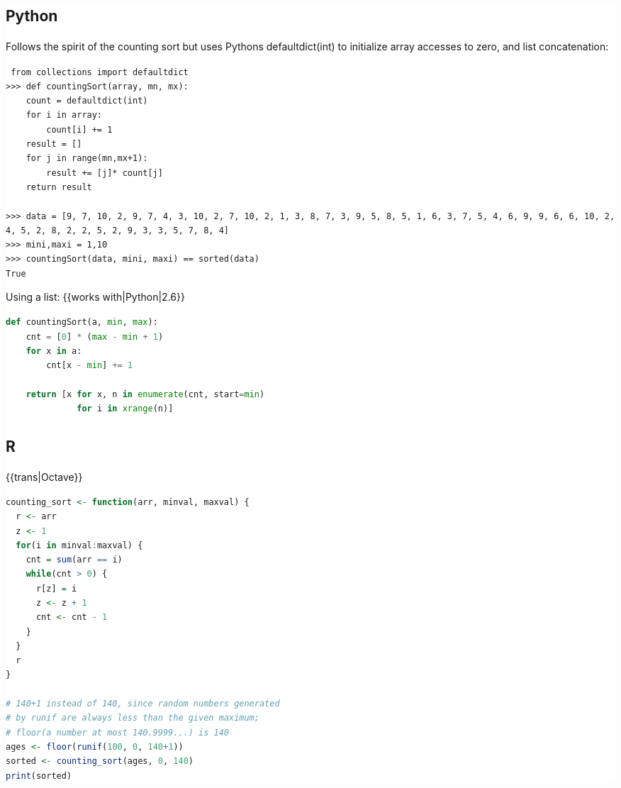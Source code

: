 

## Python

Follows the spirit of the counting sort but uses Pythons defaultdict(int) to initialize array accesses to zero, and list concatenation:

```python>>>
 from collections import defaultdict
>>> def countingSort(array, mn, mx):
	count = defaultdict(int)
	for i in array:
		count[i] += 1
	result = []
	for j in range(mn,mx+1):
		result += [j]* count[j]
	return result

>>> data = [9, 7, 10, 2, 9, 7, 4, 3, 10, 2, 7, 10, 2, 1, 3, 8, 7, 3, 9, 5, 8, 5, 1, 6, 3, 7, 5, 4, 6, 9, 9, 6, 6, 10, 2, 4, 5, 2, 8, 2, 2, 5, 2, 9, 3, 3, 5, 7, 8, 4]
>>> mini,maxi = 1,10
>>> countingSort(data, mini, maxi) == sorted(data)
True
```


Using a list:
{{works with|Python|2.6}}

```python
def countingSort(a, min, max):
    cnt = [0] * (max - min + 1)
    for x in a:
        cnt[x - min] += 1
 
    return [x for x, n in enumerate(cnt, start=min)
              for i in xrange(n)]
```



## R

{{trans|Octave}}

```R
counting_sort <- function(arr, minval, maxval) {
  r <- arr
  z <- 1
  for(i in minval:maxval) {
    cnt = sum(arr == i)
    while(cnt > 0) {
      r[z] = i
      z <- z + 1
      cnt <- cnt - 1
    }
  }
  r
}

# 140+1 instead of 140, since random numbers generated
# by runif are always less than the given maximum;
# floor(a number at most 140.9999...) is 140
ages <- floor(runif(100, 0, 140+1))
sorted <- counting_sort(ages, 0, 140)
print(sorted)
```
